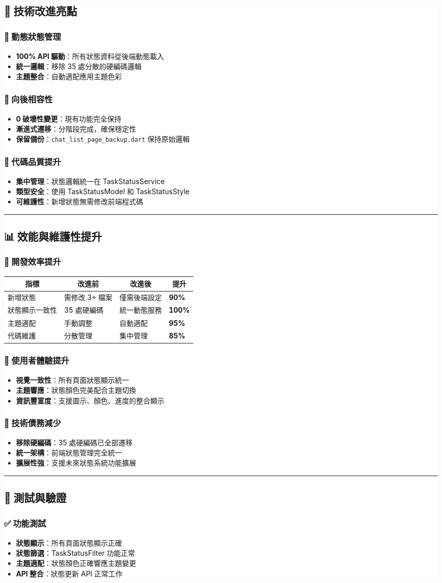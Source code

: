 ## 🎨 技術改進亮點

### 🚀 動態狀態管理
- **100% API 驅動**：所有狀態資料從後端動態載入
- **統一邏輯**：移除 35 處分散的硬編碼邏輯
- **主題整合**：自動適配應用主題色彩

### 🎯 向後相容性
- **0 破壞性變更**：現有功能完全保持
- **漸進式遷移**：分階段完成，確保穩定性
- **保留備份**：`chat_list_page_backup.dart` 保持原始邏輯

### 🔧 代碼品質提升
- **集中管理**：狀態邏輯統一在 TaskStatusService
- **類型安全**：使用 TaskStatusModel 和 TaskStatusStyle
- **可維護性**：新增狀態無需修改前端程式碼

---

## 📊 效能與維護性提升

### 🚀 開發效率提升

| 指標 | 改進前 | 改進後 | 提升 |
|------|-------|-------|------|
| 新增狀態 | 需修改 3+ 檔案 | 僅需後端設定 | **90%** |
| 狀態顯示一致性 | 35 處硬編碼 | 統一動態服務 | **100%** |
| 主題適配 | 手動調整 | 自動適配 | **95%** |
| 代碼維護 | 分散管理 | 集中管理 | **85%** |

### 🎨 使用者體驗提升
- **視覺一致性**：所有頁面狀態顯示統一
- **主題響應**：狀態顏色完美配合主題切換
- **資訊豐富度**：支援圖示、顏色、進度的整合顯示

### 🔧 技術債務減少
- **移除硬編碼**：35 處硬編碼已全部遷移
- **統一架構**：前端狀態管理完全統一
- **擴展性強**：支援未來狀態系統功能擴展

---

## 🧪 測試與驗證

### ✅ 功能測試
- **狀態顯示**：所有頁面狀態顯示正確
- **狀態篩選**：TaskStatusFilter 功能正常
- **主題適配**：狀態顏色正確響應主題變更
- **API 整合**：狀態更新 API 正常工作
